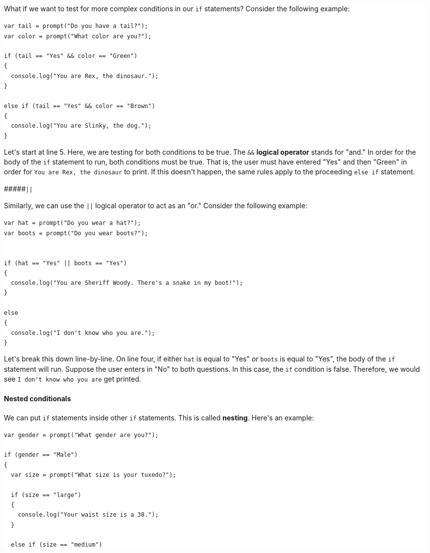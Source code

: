 What if we want to test for more complex conditions in our `if` statements? Consider the following example:

```
var tail = prompt("Do you have a tail?");
var color = prompt("What color are you?");

if (tail == "Yes" && color == "Green")
{
  console.log("You are Rex, the dinosaur.");
}

else if (tail == "Yes" && color == "Brown")
{
  console.log("You are Slinky, the dog.");
}

```

Let's start at line 5. Here, we are testing for both conditions to be true. The `&&` **logical operator** stands for "and." In order for the body of the `if` statement to run, both conditions must be true. That is, the user must have entered "Yes" and then "Green" in order for `You are Rex, the dinosaur` to print. If this doesn't happen, the same rules apply to the proceeding `else if` statement.

#####``||``

Similarly, we can use the ``||`` logical operator to act as an "or." Consider the following example:

```
var hat = prompt("Do you wear a hat?");
var boots = prompt("Do you wear boots?");


if (hat == "Yes" || boots == "Yes")
{
  console.log("You are Sheriff Woody. There's a snake in my boot!");
}

else
{
  console.log("I don't know who you are.");
}
```

Let's break this down line-by-line. On line four, if either `hat` is equal to "Yes" *or* `boots` is equal to "Yes", the body of the `if` statement will run. Suppose the user enters in "No" to both questions. In this case, the `if` condition is false. Therefore, we would see ``I don't know who you are`` get printed.

#### Nested conditionals

We can put `if` statements inside other `if` statements. This is called **nesting**. Here's an example:

```
var gender = prompt("What gender are you?");

if (gender == "Male")
{
  var size = prompt("What size is your tuxedo?");
  
  if (size == "large")
  {
    console.log("Your waist size is a 38.");
  }
  
  else if (size == "medium")
```